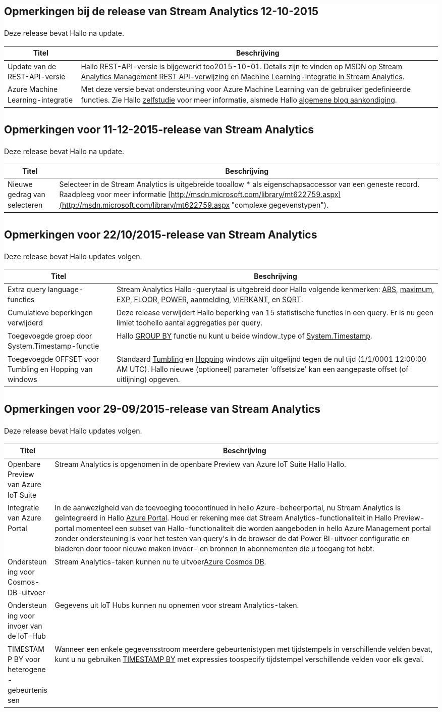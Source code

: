 ## <a name="notes-for-12102015-release-of-stream-analytics"></a>Opmerkingen bij de release van Stream Analytics 12-10-2015
Deze release bevat Hallo na update.

| Titel | Beschrijving |
| --- | --- |
| Update van de REST-API-versie |Hallo REST-API-versie is bijgewerkt too2015-10-01. Details zijn te vinden op MSDN op [Stream Analytics Management REST API-verwijzing](https://msdn.microsoft.com/library/azure/dn835031.aspx) en [Machine Learning-integratie in Stream Analytics](stream-analytics-how-to-configure-azure-machine-learning-endpoints-in-stream-analytics.md). |
| Azure Machine Learning-integratie |Met deze versie bevat ondersteuning voor Azure Machine Learning van de gebruiker gedefinieerde functies. Zie Hallo [zelfstudie](stream-analytics-machine-learning-integration-tutorial.md) voor meer informatie, alsmede Hallo [algemene blog aankondiging](http://blogs.technet.com/b/machinelearning/archive/2015/12/10/apply-azure-ml-as-a-function-in-azure-stream-analytics.aspx). |

## <a name="notes-for-11122015-release-of-stream-analytics"></a>Opmerkingen voor 11-12-2015-release van Stream Analytics
Deze release bevat Hallo na update.

| Titel | Beschrijving |
| --- | --- |
| Nieuwe gedrag van selecteren |Selecteer in de Stream Analytics is uitgebreide tooallow * als eigenschapsaccessor van een geneste record. Raadpleeg voor meer informatie [http://msdn.microsoft.com/library/mt622759.aspx](http://msdn.microsoft.com/library/mt622759.aspx "complexe gegevenstypen"). |

## <a name="notes-for-10222015-release-of-stream-analytics"></a>Opmerkingen voor 22/10/2015-release van Stream Analytics
Deze release bevat Hallo updates volgen.

| Titel | Beschrijving |
| --- | --- |
| Extra query language-functies |Stream Analytics Hallo-querytaal is uitgebreid door Hallo volgende kenmerken: [ABS](https://msdn.microsoft.com/library/azure/mt574054.aspx), [maximum](https://msdn.microsoft.com/library/azure/mt605286.aspx), [EXP](https://msdn.microsoft.com/library/azure/mt605289.aspx), [FLOOR](https://msdn.microsoft.com/library/azure/mt605240.aspx), [POWER](https://msdn.microsoft.com/library/azure/mt605287.aspx), [aanmelding](https://msdn.microsoft.com/library/azure/mt605290.aspx), [VIERKANT](https://msdn.microsoft.com/library/azure/mt605288.aspx), en [SQRT](https://msdn.microsoft.com/library/azure/mt605238.aspx). |
| Cumulatieve beperkingen verwijderd |Deze release verwijdert Hallo beperking van 15 statistische functies in een query. Er is nu geen limiet toohello aantal aggregaties per query. |
| Toegevoegde groep door System.Timestamp-functie |Hallo [GROUP BY](https://msdn.microsoft.com/library/azure/dn835023.aspx) functie nu kunt u beide window_type of [System.Timestamp](https://msdn.microsoft.com/library/azure/mt598501.aspx). |
| Toegevoegde OFFSET voor Tumbling en Hopping van windows |Standaard [Tumbling](https://msdn.microsoft.com/library/azure/dn835055.aspx) en [Hopping](https://msdn.microsoft.com/library/azure/dn835041.aspx) windows zijn uitgelijnd tegen de nul tijd (1/1/0001 12:00:00 AM UTC). Hallo nieuwe (optioneel) parameter 'offsetsize' kan een aangepaste offset (of uitlijning) opgeven. |

## <a name="notes-for-09292015-release-of-stream-analytics"></a>Opmerkingen voor 29-09/2015-release van Stream Analytics
Deze release bevat Hallo updates volgen.

| Titel | Beschrijving |
| --- | --- |
| Openbare Preview van Azure IoT Suite |Stream Analytics is opgenomen in de openbare Preview van Azure IoT Suite Hallo Hallo. |
| Integratie van Azure Portal |In de aanwezigheid van de toevoeging toocontinued in hello Azure-beheerportal, nu Stream Analytics is geïntegreerd in Hallo [Azure Portal](https://azure.microsoft.com/overview/preview-portal/). Houd er rekening mee dat Stream Analytics-functionaliteit in Hallo Preview-portal momenteel een subset van Hallo-functionaliteit die worden aangeboden in hello Azure Management portal zonder ondersteuning is voor het testen van query's in de browser de dat Power BI-uitvoer configuratie en bladeren door tooor nieuwe maken invoer- en bronnen in abonnementen die u toegang tot hebt. |
| Ondersteuning voor Cosmos-DB-uitvoer |Stream Analytics-taken kunnen nu te uitvoer[Azure Cosmos DB](https://azure.microsoft.com/services/documentdb/). |
| Ondersteuning voor invoer van de IoT-Hub |Gegevens uit IoT Hubs kunnen nu opnemen voor stream Analytics-taken. |
| TIMESTAMP BY voor heterogene-gebeurtenissen |Wanneer een enkele gegevensstroom meerdere gebeurtenistypen met tijdstempels in verschillende velden bevat, kunt u nu gebruiken [TIMESTAMP BY](http://msdn.microsoft.com/library/mt573293.aspx) met expressies toospecify tijdstempel verschillende velden voor elk geval. |
